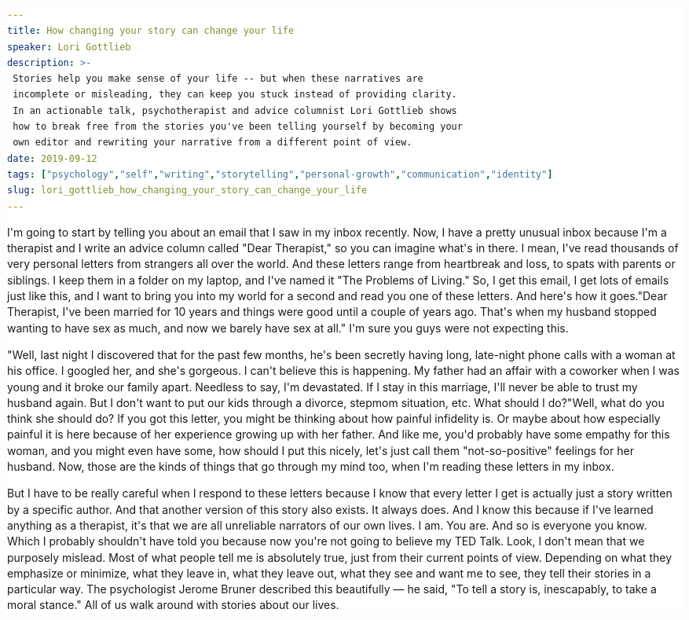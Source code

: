 ```yaml
---
title: How changing your story can change your life
speaker: Lori Gottlieb
description: >-
 Stories help you make sense of your life -- but when these narratives are
 incomplete or misleading, they can keep you stuck instead of providing clarity.
 In an actionable talk, psychotherapist and advice columnist Lori Gottlieb shows
 how to break free from the stories you've been telling yourself by becoming your
 own editor and rewriting your narrative from a different point of view.
date: 2019-09-12
tags: ["psychology","self","writing","storytelling","personal-growth","communication","identity"]
slug: lori_gottlieb_how_changing_your_story_can_change_your_life
---
```


I'm going to start by telling you about an email that I saw in my inbox recently. Now, I
have a pretty unusual inbox because I'm a therapist and I write an advice column called
"Dear Therapist," so you can imagine what's in there. I mean, I've read thousands of very
personal letters from strangers all over the world. And these letters range from
heartbreak and loss, to spats with parents or siblings. I keep them in a folder on my
laptop, and I've named it "The Problems of Living." So, I get this email, I get lots of
emails just like this, and I want to bring you into my world for a second and read you one
of these letters. And here's how it goes."Dear Therapist, I've been married for 10 years
and things were good until a couple of years ago. That's when my husband stopped wanting
to have sex as much, and now we barely have sex at all." I'm sure you guys were not
expecting this.

"Well, last night I discovered that for the past few months, he's been secretly having
long, late-night phone calls with a woman at his office. I googled her, and she's
gorgeous. I can't believe this is happening. My father had an affair with a coworker when
I was young and it broke our family apart. Needless to say, I'm devastated. If I stay in
this marriage, I'll never be able to trust my husband again. But I don't want to put our
kids through a divorce, stepmom situation, etc. What should I do?"Well, what do you think
she should do? If you got this letter, you might be thinking about how painful infidelity
is. Or maybe about how especially painful it is here because of her experience growing up
with her father. And like me, you'd probably have some empathy for this woman, and you
might even have some, how should I put this nicely, let's just call them "not-so-positive"
feelings for her husband. Now, those are the kinds of things that go through my mind too,
when I'm reading these letters in my inbox.

But I have to be really careful when I respond to these letters because I know that every
letter I get is actually just a story written by a specific author. And that another
version of this story also exists. It always does. And I know this because if I've learned
anything as a therapist, it's that we are all unreliable narrators of our own lives. I am.
You are. And so is everyone you know. Which I probably shouldn't have told you because now
you're not going to believe my TED Talk. Look, I don't mean that we purposely mislead. Most
of what people tell me is absolutely true, just from their current points of view.
Depending on what they emphasize or minimize, what they leave in, what they leave out,
what they see and want me to see, they tell their stories in a particular way. The
psychologist Jerome Bruner described this beautifully — he said, "To tell a story is,
inescapably, to take a moral stance." All of us walk around with stories about our
lives.
